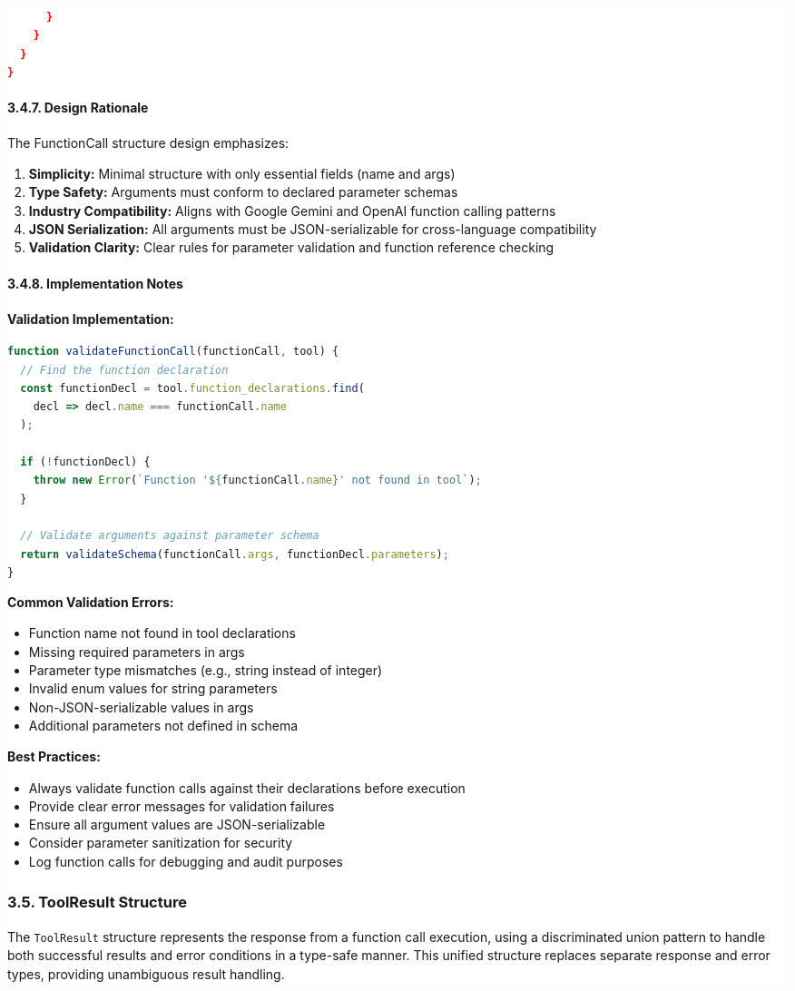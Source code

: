 ```json
      }
    }
  }
}
```

#### 3.4.7. Design Rationale

The FunctionCall structure design emphasizes:

1. **Simplicity:** Minimal structure with only essential fields (name and args)
2. **Type Safety:** Arguments must conform to declared parameter schemas
3. **Industry Compatibility:** Aligns with Google Gemini and OpenAI function calling patterns
4. **JSON Serialization:** All arguments must be JSON-serializable for cross-language compatibility
5. **Validation Clarity:** Clear rules for parameter validation and function reference checking

#### 3.4.8. Implementation Notes

**Validation Implementation:**
```javascript
function validateFunctionCall(functionCall, tool) {
  // Find the function declaration
  const functionDecl = tool.function_declarations.find(
    decl => decl.name === functionCall.name
  );
  
  if (!functionDecl) {
    throw new Error(`Function '${functionCall.name}' not found in tool`);
  }
  
  // Validate arguments against parameter schema
  return validateSchema(functionCall.args, functionDecl.parameters);
}
```

**Common Validation Errors:**
- Function name not found in tool declarations
- Missing required parameters in args
- Parameter type mismatches (e.g., string instead of integer)
- Invalid enum values for string parameters
- Non-JSON-serializable values in args
- Additional parameters not defined in schema

**Best Practices:**
- Always validate function calls against their declarations before execution
- Provide clear error messages for validation failures
- Ensure all argument values are JSON-serializable
- Consider parameter sanitization for security
- Log function calls for debugging and audit purposes

### 3.5. ToolResult Structure

The `ToolResult` structure represents the response from a function call execution, using a discriminated union pattern to handle both successful results and error conditions in a type-safe manner. This unified structure replaces separate response and error types, providing unambiguous result handling.
